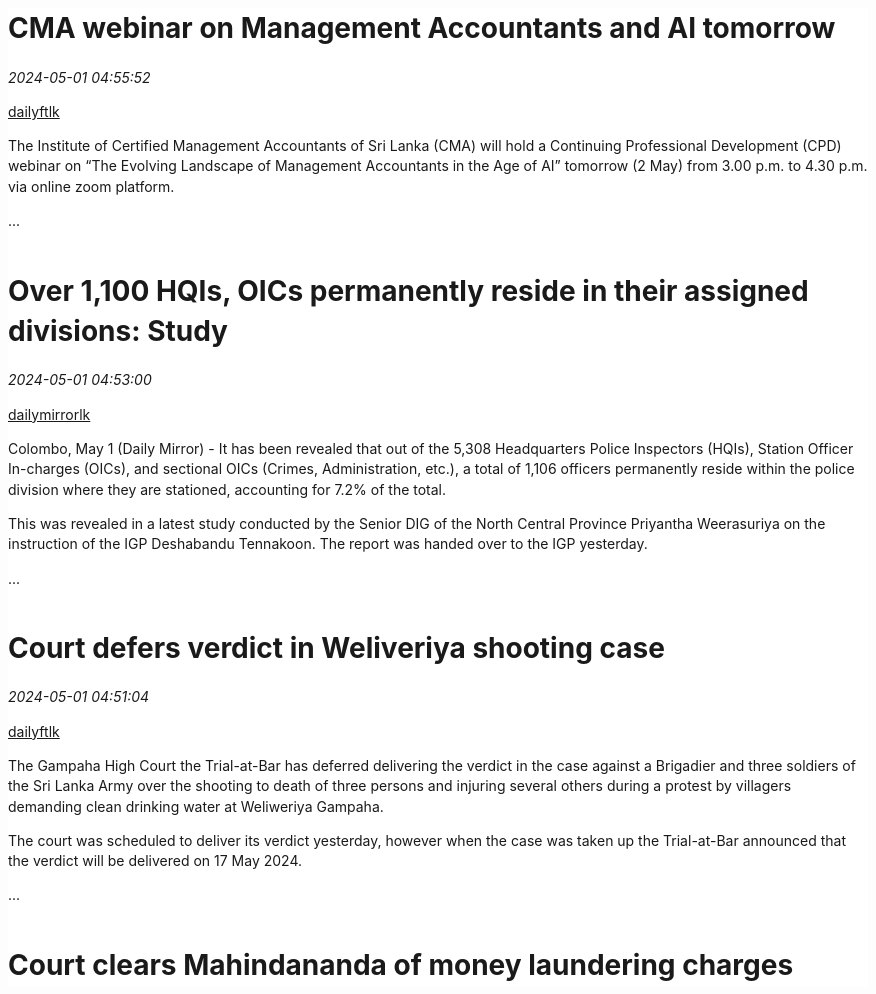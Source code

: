 

# CMA webinar on Management Accountants and AI tomorrow

*2024-05-01 04:55:52*

[dailyftlk](https://www.ft.lk/business/CMA-webinar-on-Management-Accountants-and-AI-tomorrow/34-761230)

The Institute of Certified Management Accountants of Sri Lanka (CMA) will hold a Continuing Professional Development (CPD)  webinar on “The Evolving Landscape of Management Accountants in the Age of AI” tomorrow (2 May) from 3.00 p.m. to 4.30 p.m. via online zoom platform.

...



# Over 1,100 HQIs, OICs permanently reside in their assigned divisions: Study

*2024-05-01 04:53:00*

[dailymirrorlk](https://www.dailymirror.lk/breaking-news/Over-1-100-HQIs-OICs-permanently-reside-in-their-assigned-divisions-Study/108-281702)

Colombo, May 1 (Daily Mirror) - It has been revealed that out of the 5,308 Headquarters Police Inspectors (HQIs), Station Officer In-charges (OICs), and sectional OICs (Crimes, Administration, etc.), a total of 1,106 officers permanently reside within the police division where they are stationed, accounting for 7.2% of the total.

This was revealed in a latest study conducted by the Senior DIG of the North Central Province Priyantha Weerasuriya on the instruction of the IGP Deshabandu Tennakoon. The report was handed over to the IGP yesterday.

...



# Court defers verdict in Weliveriya shooting case

*2024-05-01 04:51:04*

[dailyftlk](https://www.ft.lk/news/Court-defers-verdict-in-Weliveriya-shooting-case/56-761229)

The Gampaha High Court the Trial-at-Bar has deferred delivering the verdict in the case against a Brigadier and three soldiers of the Sri Lanka Army over the shooting to death of three persons and injuring several others during a protest by villagers demanding clean drinking water at Weliweriya Gampaha.

The court was scheduled to deliver its verdict yesterday, however when the case was taken up the Trial-at-Bar announced that the verdict will be delivered on 17 May 2024.

...



# Court clears Mahindananda of money laundering charges
